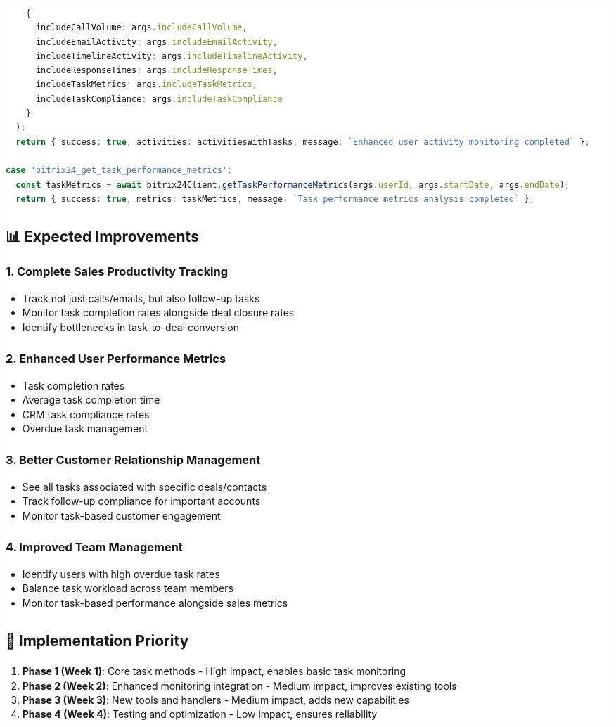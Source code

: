 ```typescript
    {
      includeCallVolume: args.includeCallVolume,
      includeEmailActivity: args.includeEmailActivity,
      includeTimelineActivity: args.includeTimelineActivity,
      includeResponseTimes: args.includeResponseTimes,
      includeTaskMetrics: args.includeTaskMetrics,
      includeTaskCompliance: args.includeTaskCompliance
    }
  );
  return { success: true, activities: activitiesWithTasks, message: `Enhanced user activity monitoring completed` };

case 'bitrix24_get_task_performance_metrics':
  const taskMetrics = await bitrix24Client.getTaskPerformanceMetrics(args.userId, args.startDate, args.endDate);
  return { success: true, metrics: taskMetrics, message: `Task performance metrics analysis completed` };
```

## 📊 Expected Improvements

### 1. **Complete Sales Productivity Tracking**
- Track not just calls/emails, but also follow-up tasks
- Monitor task completion rates alongside deal closure rates
- Identify bottlenecks in task-to-deal conversion

### 2. **Enhanced User Performance Metrics**
- Task completion rates
- Average task completion time
- CRM task compliance rates
- Overdue task management

### 3. **Better Customer Relationship Management**
- See all tasks associated with specific deals/contacts
- Track follow-up compliance for important accounts
- Monitor task-based customer engagement

### 4. **Improved Team Management**
- Identify users with high overdue task rates
- Balance task workload across team members
- Monitor task-based performance alongside sales metrics

## 🎯 Implementation Priority

1. **Phase 1 (Week 1)**: Core task methods - High impact, enables basic task monitoring
2. **Phase 2 (Week 2)**: Enhanced monitoring integration - Medium impact, improves existing tools
3. **Phase 3 (Week 3)**: New tools and handlers - Medium impact, adds new capabilities
4. **Phase 4 (Week 4)**: Testing and optimization - Low impact, ensures reliability
